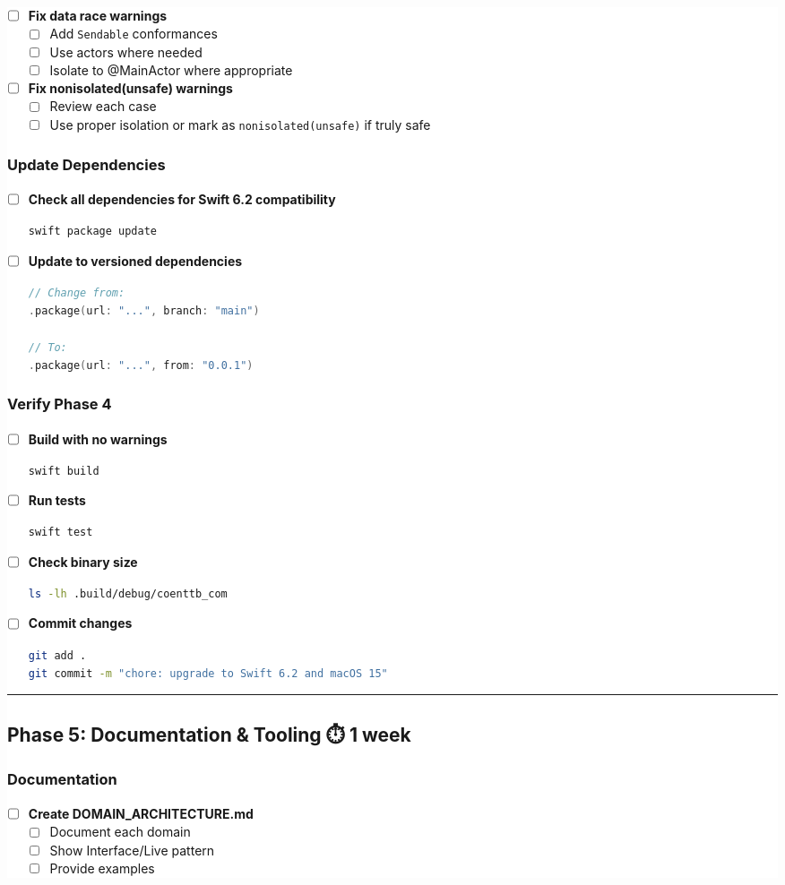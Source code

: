- [ ] **Fix data race warnings**
  - [ ] Add `Sendable` conformances
  - [ ] Use actors where needed
  - [ ] Isolate to @MainActor where appropriate

- [ ] **Fix nonisolated(unsafe) warnings**
  - [ ] Review each case
  - [ ] Use proper isolation or mark as `nonisolated(unsafe)` if truly safe

### Update Dependencies

- [ ] **Check all dependencies for Swift 6.2 compatibility**
  ```bash
  swift package update
  ```

- [ ] **Update to versioned dependencies**
  ```swift
  // Change from:
  .package(url: "...", branch: "main")

  // To:
  .package(url: "...", from: "0.0.1")
  ```

### Verify Phase 4

- [ ] **Build with no warnings**
  ```bash
  swift build
  ```

- [ ] **Run tests**
  ```bash
  swift test
  ```

- [ ] **Check binary size**
  ```bash
  ls -lh .build/debug/coenttb_com
  ```

- [ ] **Commit changes**
  ```bash
  git add .
  git commit -m "chore: upgrade to Swift 6.2 and macOS 15"
  ```

---

## Phase 5: Documentation & Tooling ⏱️ 1 week

### Documentation

- [ ] **Create DOMAIN_ARCHITECTURE.md**
  - [ ] Document each domain
  - [ ] Show Interface/Live pattern
  - [ ] Provide examples
